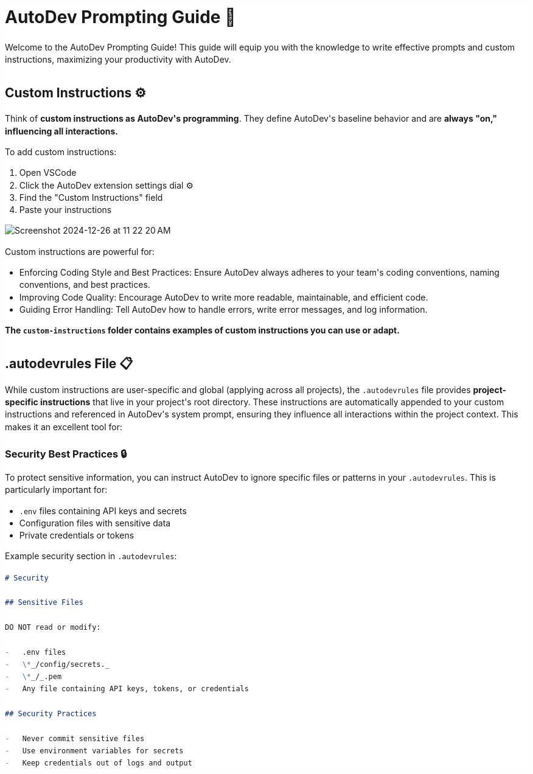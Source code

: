 # AutoDev Prompting Guide 🚀

Welcome to the AutoDev Prompting Guide! This guide will equip you with the knowledge to write effective prompts and custom instructions, maximizing your productivity with AutoDev.

## Custom Instructions ⚙️

Think of **custom instructions as AutoDev's programming**. They define AutoDev's baseline behavior and are **always "on," influencing all interactions.**

To add custom instructions:

1. Open VSCode
2. Click the AutoDev extension settings dial ⚙️
3. Find the "Custom Instructions" field
4. Paste your instructions

<img width="345" alt="Screenshot 2024-12-26 at 11 22 20 AM" src="https://github.com/user-attachments/assets/00ae689b-d99f-4811-b2f4-fffe1e12f2ff" />

Custom instructions are powerful for:

-   Enforcing Coding Style and Best Practices: Ensure AutoDev always adheres to your team's coding conventions, naming conventions, and best practices.
-   Improving Code Quality: Encourage AutoDev to write more readable, maintainable, and efficient code.
-   Guiding Error Handling: Tell AutoDev how to handle errors, write error messages, and log information.

**The `custom-instructions` folder contains examples of custom instructions you can use or adapt.**

## .autodevrules File 📋

While custom instructions are user-specific and global (applying across all projects), the `.autodevrules` file provides **project-specific instructions** that live in your project's root directory. These instructions are automatically appended to your custom instructions and referenced in AutoDev's system prompt, ensuring they influence all interactions within the project context. This makes it an excellent tool for:

### Security Best Practices 🔒

To protect sensitive information, you can instruct AutoDev to ignore specific files or patterns in your `.autodevrules`. This is particularly important for:

-   `.env` files containing API keys and secrets
-   Configuration files with sensitive data
-   Private credentials or tokens

Example security section in `.autodevrules`:

```markdown
# Security

## Sensitive Files

DO NOT read or modify:

-   .env files
-   \*_/config/secrets._
-   \*_/_.pem
-   Any file containing API keys, tokens, or credentials

## Security Practices

-   Never commit sensitive files
-   Use environment variables for secrets
-   Keep credentials out of logs and output
```